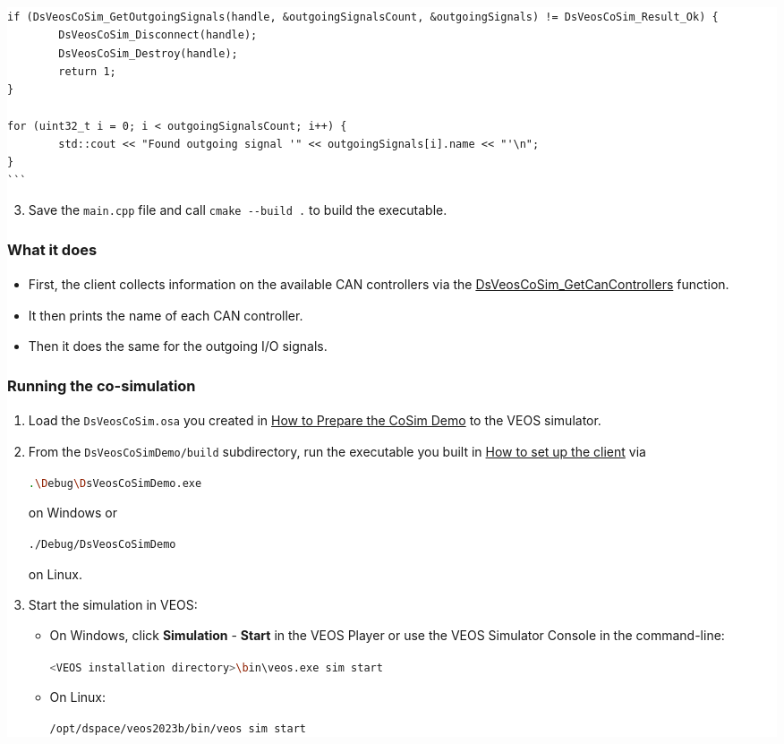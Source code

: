    if (DsVeosCoSim_GetOutgoingSignals(handle, &outgoingSignalsCount, &outgoingSignals) != DsVeosCoSim_Result_Ok) {
            DsVeosCoSim_Disconnect(handle);
            DsVeosCoSim_Destroy(handle);
            return 1;
    }

    for (uint32_t i = 0; i < outgoingSignalsCount; i++) {
            std::cout << "Found outgoing signal '" << outgoingSignals[i].name << "'\n";
    }
    ```

3.  Save the `main.cpp` file and call `cmake --build .` to build the executable.

### What it does

- First, the client collects information on the available CAN controllers via the [DsVeosCoSim_GetCanControllers](#DsVeosCoSim_GetCanControllers) function.

- It then prints the name of each CAN controller.

- Then it does the same for the outgoing I/O signals.

### Running the co-simulation

1.  Load the `DsVeosCoSim.osa` you created in [How to Prepare the CoSim Demo](#owToPrepareTheCoSimDemo) to the VEOS simulator.

2.  From the `DsVeosCoSimDemo/build` subdirectory, run the executable you built in
    [How to set up the client](#ExampleAccessingTheDataInterfaceHowToSetUpTheClient) via

    ```bash
    .\Debug\DsVeosCoSimDemo.exe
    ```

    on Windows or

    ```bash
    ./Debug/DsVeosCoSimDemo
    ```

    on Linux.

3.  Start the simulation in VEOS:

    -   On Windows, click **Simulation** - **Start** in the VEOS Player or use the VEOS Simulator Console in the command-line:

        ```bash
        <VEOS installation directory>\bin\veos.exe sim start
        ```

    -   On Linux:

        ```bash
        /opt/dspace/veos2023b/bin/veos sim start
        ```
